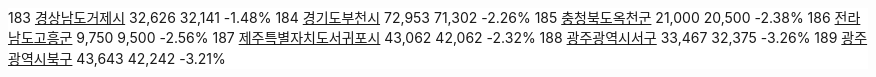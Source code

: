   <tr class="item">
    <td>183</td>
    <td><a href="/apt/경상남도거제시">경상남도거제시</a></td>
    <td>32,626</td>
    <td>32,141</td>
    <td>-1.48%</td>
  </tr>

  <tr class="item">
    <td>184</td>
    <td><a href="/apt/경기도부천시">경기도부천시</a></td>
    <td>72,953</td>
    <td>71,302</td>
    <td>-2.26%</td>
  </tr>

  <tr class="item">
    <td>185</td>
    <td><a href="/apt/충청북도옥천군">충청북도옥천군</a></td>
    <td>21,000</td>
    <td>20,500</td>
    <td>-2.38%</td>
  </tr>

  <tr class="item">
    <td>186</td>
    <td><a href="/apt/전라남도고흥군">전라남도고흥군</a></td>
    <td>9,750</td>
    <td>9,500</td>
    <td>-2.56%</td>
  </tr>

  <tr class="item">
    <td>187</td>
    <td><a href="/apt/제주특별자치도서귀포시">제주특별자치도서귀포시</a></td>
    <td>43,062</td>
    <td>42,062</td>
    <td>-2.32%</td>
  </tr>

  <tr class="item">
    <td>188</td>
    <td><a href="/apt/광주광역시서구">광주광역시서구</a></td>
    <td>33,467</td>
    <td>32,375</td>
    <td>-3.26%</td>
  </tr>

  <tr class="item">
    <td>189</td>
    <td><a href="/apt/광주광역시북구">광주광역시북구</a></td>
    <td>43,643</td>
    <td>42,242</td>
    <td>-3.21%</td>
  </tr>
